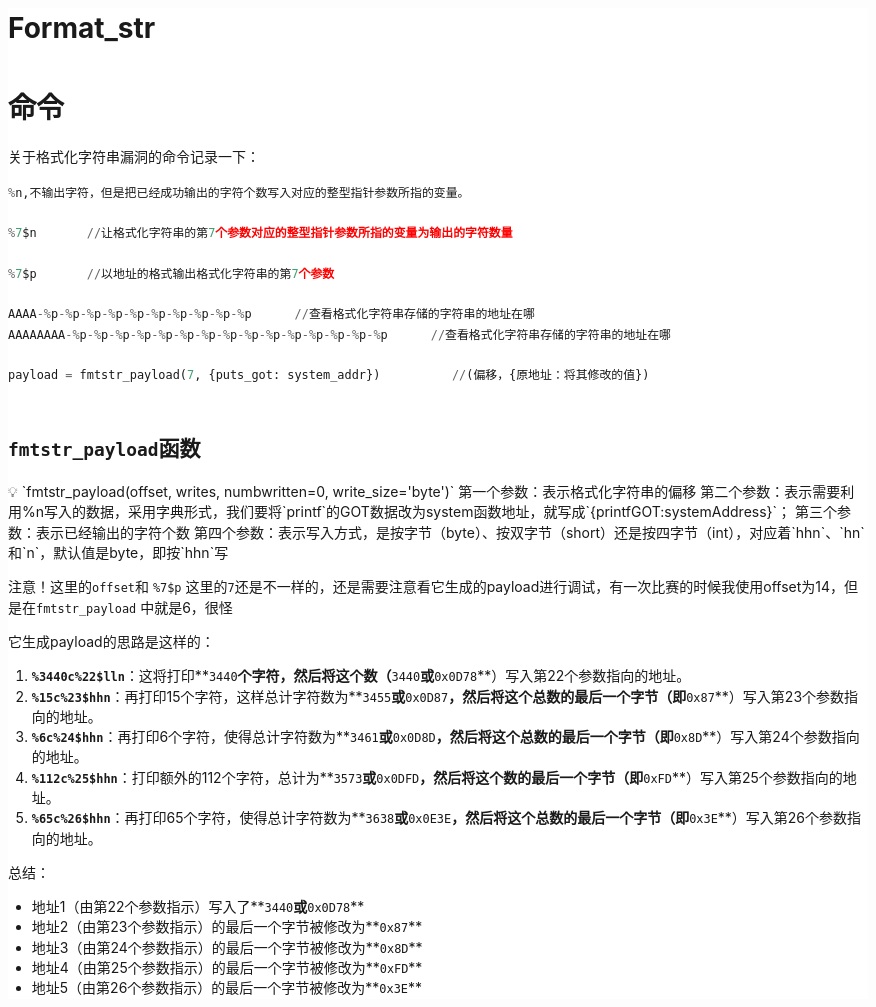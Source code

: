 # Format_str

# 命令

关于格式化字符串漏洞的命令记录一下：

```python
%n,不输出字符，但是把已经成功输出的字符个数写入对应的整型指针参数所指的变量。

%7$n       //让格式化字符串的第7个参数对应的整型指针参数所指的变量为输出的字符数量

%7$p       //以地址的格式输出格式化字符串的第7个参数

AAAA-%p-%p-%p-%p-%p-%p-%p-%p-%p-%p      //查看格式化字符串存储的字符串的地址在哪
AAAAAAAA-%p-%p-%p-%p-%p-%p-%p-%p-%p-%p-%p-%p-%p-%p-%p      //查看格式化字符串存储的字符串的地址在哪

payload = fmtstr_payload(7, {puts_got: system_addr})          //(偏移，{原地址：将其修改的值})
											
```

## `fmtstr_payload`函数

<aside>
💡 `fmtstr_payload(offset, writes, numbwritten=0, write_size='byte')`
第一个参数：表示格式化字符串的偏移
第二个参数：表示需要利用%n写入的数据，采用字典形式，我们要将`printf`的GOT数据改为system函数地址，就写成`{printfGOT:systemAddress}`；
第三个参数：表示已经输出的字符个数
第四个参数：表示写入方式，是按字节（byte）、按双字节（short）还是按四字节（int），对应着`hhn`、`hn`和`n`，默认值是byte，即按`hhn`写

</aside>

注意！这里的`offset`和 `%7$p` 这里的`7`还是不一样的，还是需要注意看它生成的payload进行调试，有一次比赛的时候我使用offset为14，但是在`fmtstr_payload` 中就是6，很怪

它生成payload的思路是这样的：

1. **`%3440c%22$lln`**：这将打印**`3440`**个字符，然后将这个数（**`3440`**或**`0x0D78`**）写入第22个参数指向的地址。
2. **`%15c%23$hhn`**：再打印15个字符，这样总计字符数为**`3455`**或**`0x0D87`**，然后将这个总数的最后一个字节（即**`0x87`**）写入第23个参数指向的地址。
3. **`%6c%24$hhn`**：再打印6个字符，使得总计字符数为**`3461`**或**`0x0D8D`**，然后将这个总数的最后一个字节（即**`0x8D`**）写入第24个参数指向的地址。
4. **`%112c%25$hhn`**：打印额外的112个字符，总计为**`3573`**或**`0x0DFD`**，然后将这个数的最后一个字节（即**`0xFD`**）写入第25个参数指向的地址。
5. **`%65c%26$hhn`**：再打印65个字符，使得总计字符数为**`3638`**或**`0x0E3E`**，然后将这个总数的最后一个字节（即**`0x3E`**）写入第26个参数指向的地址。

总结：

- 地址1（由第22个参数指示）写入了**`3440`**或**`0x0D78`**
- 地址2（由第23个参数指示）的最后一个字节被修改为**`0x87`**
- 地址3（由第24个参数指示）的最后一个字节被修改为**`0x8D`**
- 地址4（由第25个参数指示）的最后一个字节被修改为**`0xFD`**
- 地址5（由第26个参数指示）的最后一个字节被修改为**`0x3E`**
